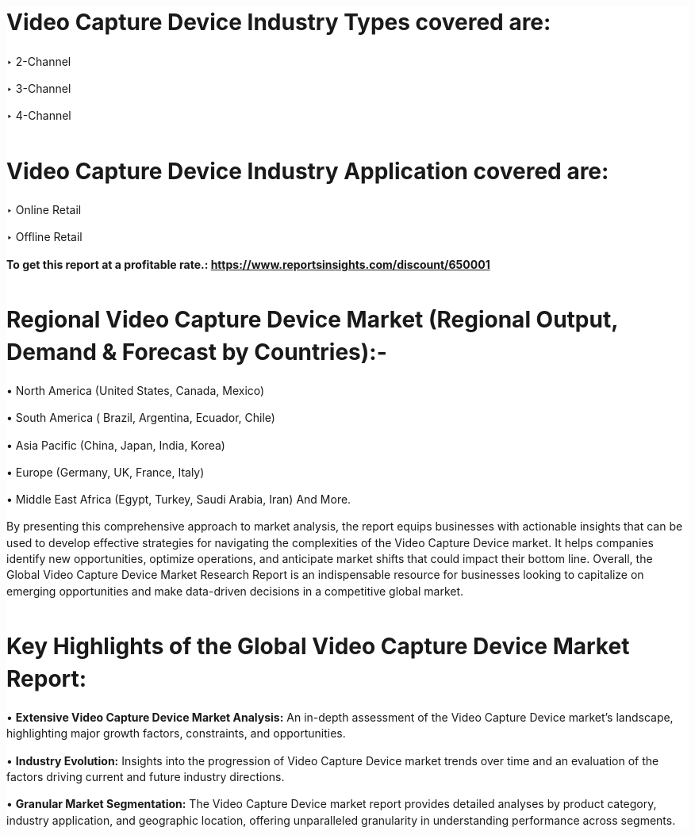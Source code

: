# <strong>Video Capture Device Industry Types covered are:</strong>

‣ 2-Channel

‣ 3-Channel

‣ 4-Channel

# <strong>Video Capture Device Industry Application covered are:</strong>

‣ Online Retail

‣ Offline Retail

<strong>To get this report at a profitable rate.: <a href=https://www.reportsinsights.com/discount/650001>https://www.reportsinsights.com/discount/650001</a></strong></font>

# <strong>Regional Video Capture Device Market (Regional Output, Demand &amp; Forecast by Countries):-</strong>

• North America (United States, Canada, Mexico)

• South America ( Brazil, Argentina, Ecuador, Chile)

• Asia Pacific (China, Japan, India, Korea)

• Europe (Germany, UK, France, Italy)

• Middle East Africa (Egypt, Turkey, Saudi Arabia, Iran) And More.

By presenting this comprehensive approach to market analysis, the report equips businesses with actionable insights that can be used to develop effective strategies for navigating the complexities of the Video Capture Device market. It helps companies identify new opportunities, optimize operations, and anticipate market shifts that could impact their bottom line. Overall, the Global Video Capture Device Market Research Report is an indispensable resource for businesses looking to capitalize on emerging opportunities and make data-driven decisions in a competitive global market.

# <strong>Key Highlights of the Global Video Capture Device Market Report:</strong>

• <strong>Extensive Video Capture Device Market Analysis:</strong> An in-depth assessment of the Video Capture Device market’s landscape, highlighting major growth factors, constraints, and opportunities.

• <strong>Industry Evolution:</strong> Insights into the progression of Video Capture Device market trends over time and an evaluation of the factors driving current and future industry directions.

• <strong>Granular Market Segmentation:</strong> The Video Capture Device market report provides detailed analyses by product category, industry application, and geographic location, offering unparalleled granularity in understanding performance across segments.
